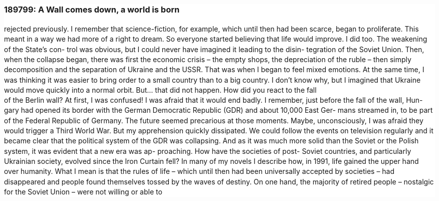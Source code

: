 
### 189799: A Wall comes down, a world is born

rejected previously. I remember that 
science-fiction, for example, which 
until then had been scarce, began 
to proliferate. This meant in a way 
we had more of a right to dream. So 
everyone started believing that life 
would improve. I did too. 
The weakening of the State’s con-
trol was obvious, but I could never 
have imagined it leading to the disin-
tegration of the Soviet Union. Then, 
when the collapse began, there 
was first the economic crisis – the 
empty shops, the depreciation of the 
ruble – then simply decomposition 
and the separation of Ukraine and 
the USSR. That was when I began 
to feel mixed emotions. At the same 
time, I was thinking it was easier to 
bring order to a small country than to 
a big country. I don’t know why, but 
I imagined that Ukraine would move 
quickly into a normal orbit. But… that 
did not happen. 
How did you react to the fall  
of the Berlin wall? 
At first, I was confused! I was afraid 
that it would end badly. I remember, 
just before the fall of the wall, Hun-
gary had opened its border with 
the German Democratic Republic 
(GDR) and about 10,000 East Ger-
mans streamed in, to be part of the 
Federal Republic of Germany. The 
future seemed precarious at those 
moments. Maybe, unconsciously, I 
was afraid they would trigger a Third 
World War. But my apprehension 
quickly dissipated. We could follow 
the events on television regularly 
and it became clear that the political 
system of the GDR was collapsing. 
And as it was much more solid than 
the Soviet or the Polish system, it 
was evident that a new era was ap-
proaching. 
How have the societies of post-
Soviet countries, and particularly 
Ukrainian society, evolved since 
the Iron Curtain fell? 
In many of my novels I describe 
how, in 1991, life gained the upper 
hand over humanity. What I mean 
is that the rules of life – which until 
then had been universally accepted 
by societies – had disappeared and 
people found themselves tossed by 
the waves of destiny. 
On one hand, the majority of retired 
people – nostalgic for the Soviet 
Union – were not willing or able to 